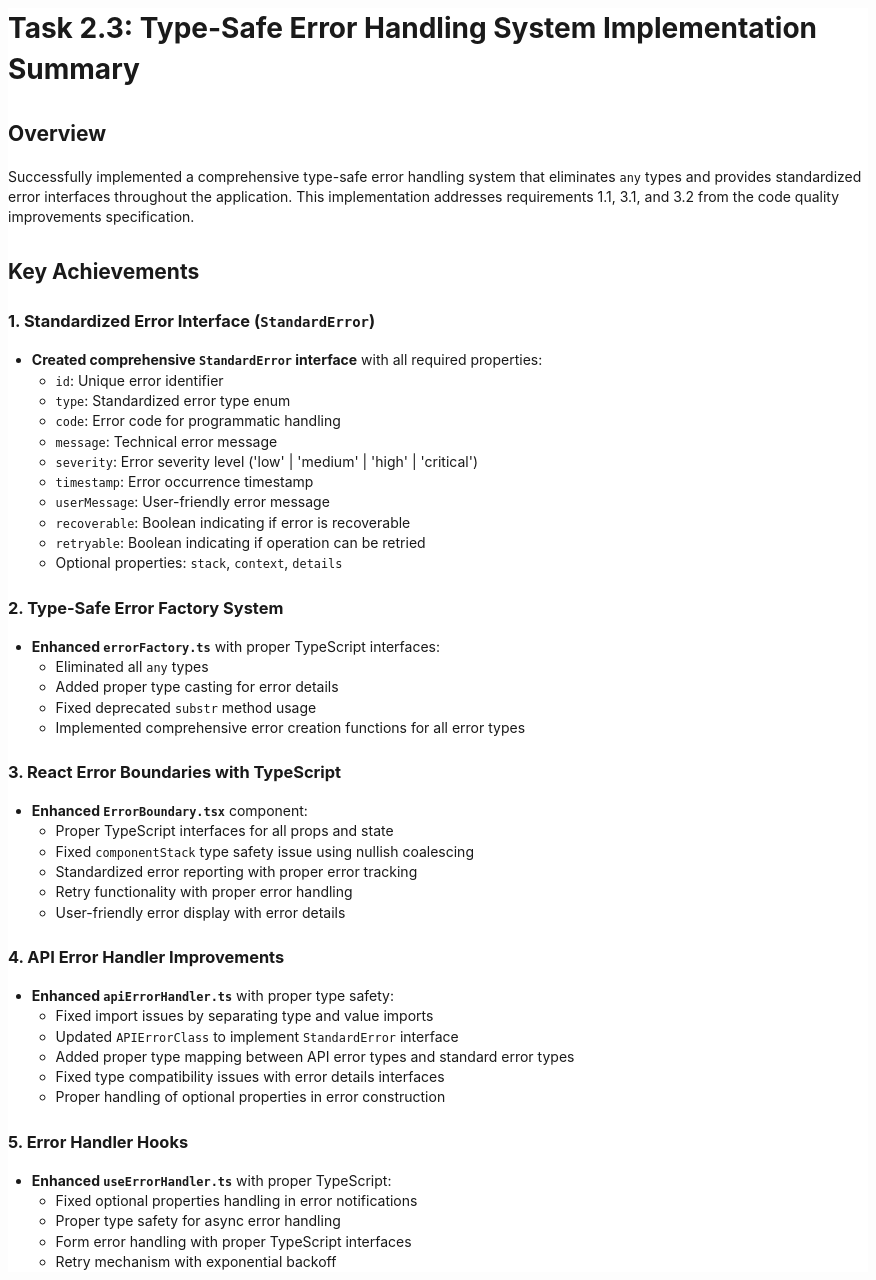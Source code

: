 # Task 2.3: Type-Safe Error Handling System Implementation Summary

## Overview
Successfully implemented a comprehensive type-safe error handling system that eliminates `any` types and provides standardized error interfaces throughout the application. This implementation addresses requirements 1.1, 3.1, and 3.2 from the code quality improvements specification.

## Key Achievements

### 1. Standardized Error Interface (`StandardError`)
- **Created comprehensive `StandardError` interface** with all required properties:
  - `id`: Unique error identifier
  - `type`: Standardized error type enum
  - `code`: Error code for programmatic handling
  - `message`: Technical error message
  - `severity`: Error severity level ('low' | 'medium' | 'high' | 'critical')
  - `timestamp`: Error occurrence timestamp
  - `userMessage`: User-friendly error message
  - `recoverable`: Boolean indicating if error is recoverable
  - `retryable`: Boolean indicating if operation can be retried
  - Optional properties: `stack`, `context`, `details`

### 2. Type-Safe Error Factory System
- **Enhanced `errorFactory.ts`** with proper TypeScript interfaces:
  - Eliminated all `any` types
  - Added proper type casting for error details
  - Fixed deprecated `substr` method usage
  - Implemented comprehensive error creation functions for all error types

### 3. React Error Boundaries with TypeScript
- **Enhanced `ErrorBoundary.tsx`** component:
  - Proper TypeScript interfaces for all props and state
  - Fixed `componentStack` type safety issue using nullish coalescing
  - Standardized error reporting with proper error tracking
  - Retry functionality with proper error handling
  - User-friendly error display with error details

### 4. API Error Handler Improvements
- **Enhanced `apiErrorHandler.ts`** with proper type safety:
  - Fixed import issues by separating type and value imports
  - Updated `APIErrorClass` to implement `StandardError` interface
  - Added proper type mapping between API error types and standard error types
  - Fixed type compatibility issues with error details interfaces
  - Proper handling of optional properties in error construction

### 5. Error Handler Hooks
- **Enhanced `useErrorHandler.ts`** with proper TypeScript:
  - Fixed optional properties handling in error notifications
  - Proper type safety for async error handling
  - Form error handling with proper TypeScript interfaces
  - Retry mechanism with exponential backoff
